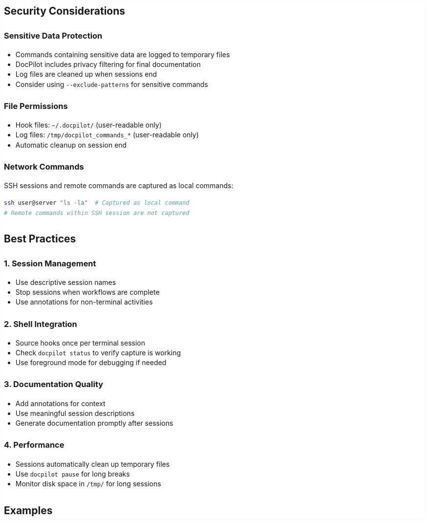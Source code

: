 ## Security Considerations

### Sensitive Data Protection

- Commands containing sensitive data are logged to temporary files
- DocPilot includes privacy filtering for final documentation
- Log files are cleaned up when sessions end
- Consider using `--exclude-patterns` for sensitive commands

### File Permissions

- Hook files: `~/.docpilot/` (user-readable only)
- Log files: `/tmp/docpilot_commands_*` (user-readable only)
- Automatic cleanup on session end

### Network Commands

SSH sessions and remote commands are captured as local commands:

```bash
ssh user@server "ls -la"  # Captured as local command
# Remote commands within SSH session are not captured
```

## Best Practices

### 1. Session Management

- Use descriptive session names
- Stop sessions when workflows are complete
- Use annotations for non-terminal activities

### 2. Shell Integration

- Source hooks once per terminal session
- Check `docpilot status` to verify capture is working
- Use foreground mode for debugging if needed

### 3. Documentation Quality

- Add annotations for context
- Use meaningful session descriptions
- Generate documentation promptly after sessions

### 4. Performance

- Sessions automatically clean up temporary files
- Use `docpilot pause` for long breaks
- Monitor disk space in `/tmp/` for long sessions

## Examples
